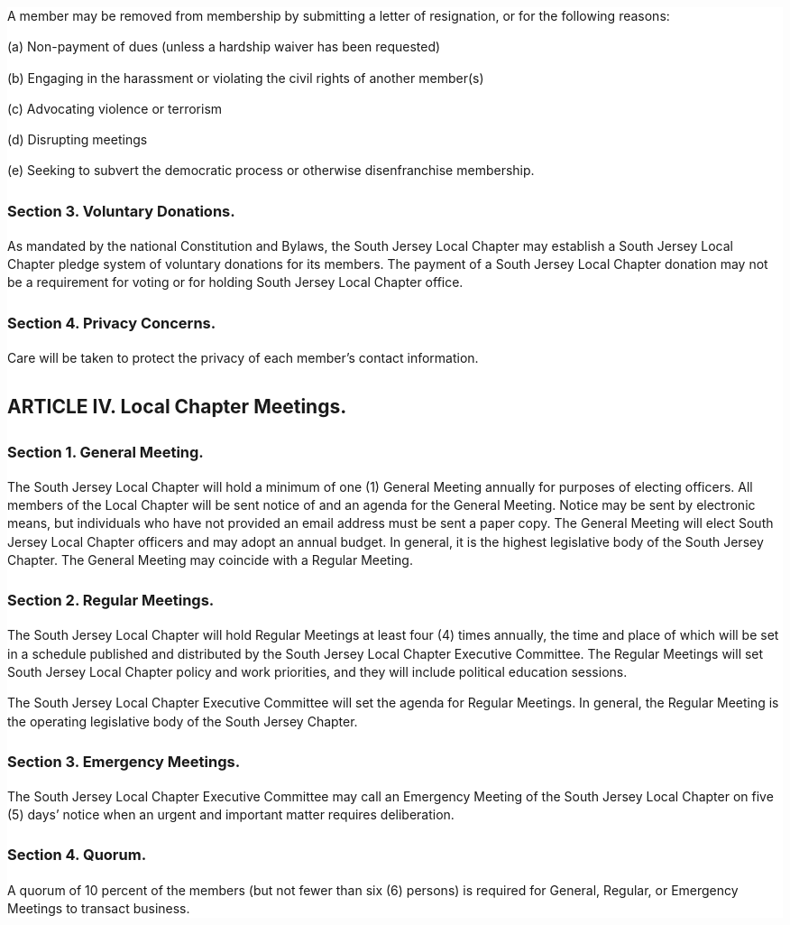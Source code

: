 A member may be removed from membership by submitting a letter of resignation, or for the following reasons:

(a) Non-payment of dues (unless a hardship waiver has been requested)

(b) Engaging in the harassment or violating the civil rights of another member(s)

(c) Advocating violence or terrorism

(d) Disrupting meetings

(e) Seeking to subvert the democratic process or otherwise disenfranchise membership.

### Section 3. Voluntary Donations.

As mandated by the national Constitution and Bylaws, the South Jersey Local Chapter may establish a South Jersey Local Chapter pledge system of voluntary donations for its members. The payment of a South Jersey Local Chapter donation may not be a requirement for voting or for holding South Jersey Local Chapter office.

### Section 4. Privacy Concerns.
Care will be taken to protect the privacy of each member’s contact information.


## ARTICLE IV. Local Chapter Meetings.

### Section 1. General Meeting.

The South Jersey Local Chapter will hold a minimum of one (1) General Meeting annually for purposes of electing officers. All members of the Local Chapter will be sent notice of and an agenda for the General Meeting. Notice may be sent by electronic means, but individuals who have not provided an email address must be sent a paper copy. The General Meeting will elect South Jersey Local Chapter officers and may adopt an annual budget. In general, it is the highest legislative body of the South Jersey Chapter. The General Meeting may coincide with a Regular Meeting.

### Section 2. Regular Meetings.

The South Jersey Local Chapter will hold Regular Meetings at least four (4) times annually, the time and place of which will be set in a schedule published and distributed by the South Jersey Local Chapter Executive Committee. The Regular Meetings will set South Jersey Local Chapter policy and work priorities, and they will include political education sessions.

The South Jersey Local Chapter Executive Committee will set the agenda for Regular Meetings. In general, the Regular Meeting is the operating legislative body of the South Jersey Chapter.

### Section 3. Emergency Meetings.

The South Jersey Local Chapter Executive Committee may call an Emergency Meeting of the South Jersey Local Chapter on five (5) days’ notice when an urgent and important matter requires deliberation.

### Section 4. Quorum.

A quorum of 10 percent of the members (but not fewer than six (6) persons) is required for General, Regular, or Emergency Meetings to transact business.
